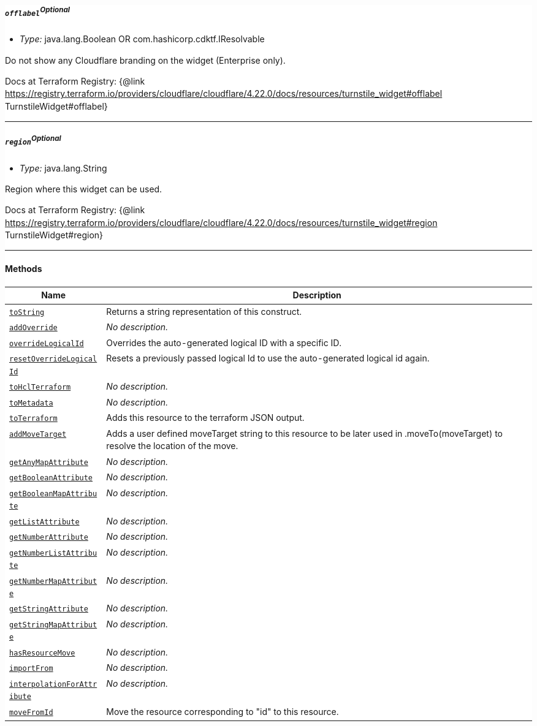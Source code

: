 
##### `offlabel`<sup>Optional</sup> <a name="offlabel" id="@cdktf/provider-cloudflare.turnstileWidget.TurnstileWidget.Initializer.parameter.offlabel"></a>

- *Type:* java.lang.Boolean OR com.hashicorp.cdktf.IResolvable

Do not show any Cloudflare branding on the widget (Enterprise only).

Docs at Terraform Registry: {@link https://registry.terraform.io/providers/cloudflare/cloudflare/4.22.0/docs/resources/turnstile_widget#offlabel TurnstileWidget#offlabel}

---

##### `region`<sup>Optional</sup> <a name="region" id="@cdktf/provider-cloudflare.turnstileWidget.TurnstileWidget.Initializer.parameter.region"></a>

- *Type:* java.lang.String

Region where this widget can be used.

Docs at Terraform Registry: {@link https://registry.terraform.io/providers/cloudflare/cloudflare/4.22.0/docs/resources/turnstile_widget#region TurnstileWidget#region}

---

#### Methods <a name="Methods" id="Methods"></a>

| **Name** | **Description** |
| --- | --- |
| <code><a href="#@cdktf/provider-cloudflare.turnstileWidget.TurnstileWidget.toString">toString</a></code> | Returns a string representation of this construct. |
| <code><a href="#@cdktf/provider-cloudflare.turnstileWidget.TurnstileWidget.addOverride">addOverride</a></code> | *No description.* |
| <code><a href="#@cdktf/provider-cloudflare.turnstileWidget.TurnstileWidget.overrideLogicalId">overrideLogicalId</a></code> | Overrides the auto-generated logical ID with a specific ID. |
| <code><a href="#@cdktf/provider-cloudflare.turnstileWidget.TurnstileWidget.resetOverrideLogicalId">resetOverrideLogicalId</a></code> | Resets a previously passed logical Id to use the auto-generated logical id again. |
| <code><a href="#@cdktf/provider-cloudflare.turnstileWidget.TurnstileWidget.toHclTerraform">toHclTerraform</a></code> | *No description.* |
| <code><a href="#@cdktf/provider-cloudflare.turnstileWidget.TurnstileWidget.toMetadata">toMetadata</a></code> | *No description.* |
| <code><a href="#@cdktf/provider-cloudflare.turnstileWidget.TurnstileWidget.toTerraform">toTerraform</a></code> | Adds this resource to the terraform JSON output. |
| <code><a href="#@cdktf/provider-cloudflare.turnstileWidget.TurnstileWidget.addMoveTarget">addMoveTarget</a></code> | Adds a user defined moveTarget string to this resource to be later used in .moveTo(moveTarget) to resolve the location of the move. |
| <code><a href="#@cdktf/provider-cloudflare.turnstileWidget.TurnstileWidget.getAnyMapAttribute">getAnyMapAttribute</a></code> | *No description.* |
| <code><a href="#@cdktf/provider-cloudflare.turnstileWidget.TurnstileWidget.getBooleanAttribute">getBooleanAttribute</a></code> | *No description.* |
| <code><a href="#@cdktf/provider-cloudflare.turnstileWidget.TurnstileWidget.getBooleanMapAttribute">getBooleanMapAttribute</a></code> | *No description.* |
| <code><a href="#@cdktf/provider-cloudflare.turnstileWidget.TurnstileWidget.getListAttribute">getListAttribute</a></code> | *No description.* |
| <code><a href="#@cdktf/provider-cloudflare.turnstileWidget.TurnstileWidget.getNumberAttribute">getNumberAttribute</a></code> | *No description.* |
| <code><a href="#@cdktf/provider-cloudflare.turnstileWidget.TurnstileWidget.getNumberListAttribute">getNumberListAttribute</a></code> | *No description.* |
| <code><a href="#@cdktf/provider-cloudflare.turnstileWidget.TurnstileWidget.getNumberMapAttribute">getNumberMapAttribute</a></code> | *No description.* |
| <code><a href="#@cdktf/provider-cloudflare.turnstileWidget.TurnstileWidget.getStringAttribute">getStringAttribute</a></code> | *No description.* |
| <code><a href="#@cdktf/provider-cloudflare.turnstileWidget.TurnstileWidget.getStringMapAttribute">getStringMapAttribute</a></code> | *No description.* |
| <code><a href="#@cdktf/provider-cloudflare.turnstileWidget.TurnstileWidget.hasResourceMove">hasResourceMove</a></code> | *No description.* |
| <code><a href="#@cdktf/provider-cloudflare.turnstileWidget.TurnstileWidget.importFrom">importFrom</a></code> | *No description.* |
| <code><a href="#@cdktf/provider-cloudflare.turnstileWidget.TurnstileWidget.interpolationForAttribute">interpolationForAttribute</a></code> | *No description.* |
| <code><a href="#@cdktf/provider-cloudflare.turnstileWidget.TurnstileWidget.moveFromId">moveFromId</a></code> | Move the resource corresponding to "id" to this resource. |